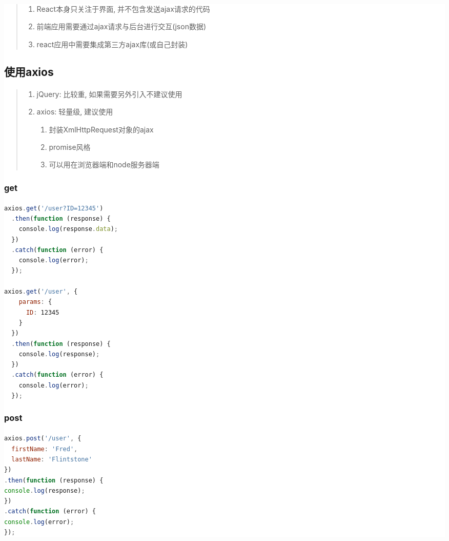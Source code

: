 > 1. React本身只关注于界面, 并不包含发送ajax请求的代码
>
> 2. 前端应用需要通过ajax请求与后台进行交互(json数据)
>
> 3. react应用中需要集成第三方ajax库(或自己封装)

## 使用axios

> 1. jQuery: 比较重, 如果需要另外引入不建议使用
>
> 2. axios: 轻量级, 建议使用
>
>    1) 封装XmlHttpRequest对象的ajax
>
>    2) promise风格
>
>    3) 可以用在浏览器端和node服务器端

### get

```javascript
axios.get('/user?ID=12345')
  .then(function (response) {
    console.log(response.data);
  })
  .catch(function (error) {
    console.log(error);
  });

axios.get('/user', {
    params: {
      ID: 12345
    }
  })
  .then(function (response) {
    console.log(response);
  })
  .catch(function (error) {
    console.log(error);
  });
```

### post

```javascript
axios.post('/user', {
  firstName: 'Fred',
  lastName: 'Flintstone'
})
.then(function (response) {
console.log(response);
})
.catch(function (error) {
console.log(error);
});
```
